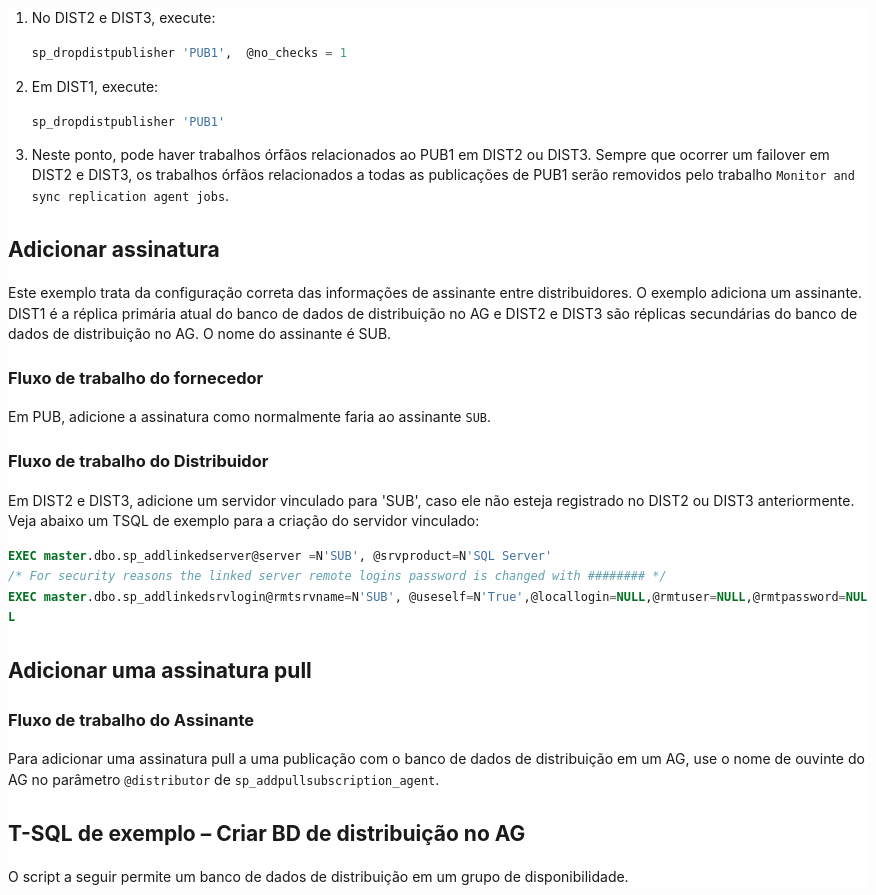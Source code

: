 1. No DIST2 e DIST3, execute:

   ```sql
   sp_dropdistpublisher 'PUB1',  @no_checks = 1
   ```

1. Em DIST1, execute:

   ```sql
   sp_dropdistpublisher 'PUB1'
   ```

1. Neste ponto, pode haver trabalhos órfãos relacionados ao PUB1 em DIST2 ou DIST3. Sempre que ocorrer um failover em DIST2 e DIST3, os trabalhos órfãos relacionados a todas as publicações de PUB1 serão removidos pelo trabalho `Monitor and sync replication agent jobs`.

## <a name="add-subscription"></a>Adicionar assinatura

Este exemplo trata da configuração correta das informações de assinante entre distribuidores. O exemplo adiciona um assinante. DIST1 é a réplica primária atual do banco de dados de distribuição no AG e DIST2 e DIST3 são réplicas secundárias do banco de dados de distribuição no AG. O nome do assinante é SUB.

### <a name="publisher-workflow"></a>Fluxo de trabalho do fornecedor

Em PUB, adicione a assinatura como normalmente faria ao assinante `SUB`.

### <a name="distributor-workflow"></a>Fluxo de trabalho do Distribuidor

Em DIST2 e DIST3, adicione um servidor vinculado para 'SUB', caso ele não esteja registrado no DIST2 ou DIST3 anteriormente. Veja abaixo um TSQL de exemplo para a criação do servidor vinculado:

   ```sql 
   EXEC master.dbo.sp_addlinkedserver@server =N'SUB', @srvproduct=N'SQL Server'
   /* For security reasons the linked server remote logins password is changed with ######## */
   EXEC master.dbo.sp_addlinkedsrvlogin@rmtsrvname=N'SUB', @useself=N'True',@locallogin=NULL,@rmtuser=NULL,@rmtpassword=NULL
   ```

## <a name="add-a-pull-subscription"></a>Adicionar uma assinatura pull

### <a name="subscriber-workflow"></a>Fluxo de trabalho do Assinante

Para adicionar uma assinatura pull a uma publicação com o banco de dados de distribuição em um AG, use o nome de ouvinte do AG no parâmetro `@distributor` de `sp_addpullsubscription_agent`.

## <a name="sample-t-sql-create-distribution-db-in-ag"></a>T-SQL de exemplo – Criar BD de distribuição no AG

O script a seguir permite um banco de dados de distribuição em um grupo de disponibilidade. 
